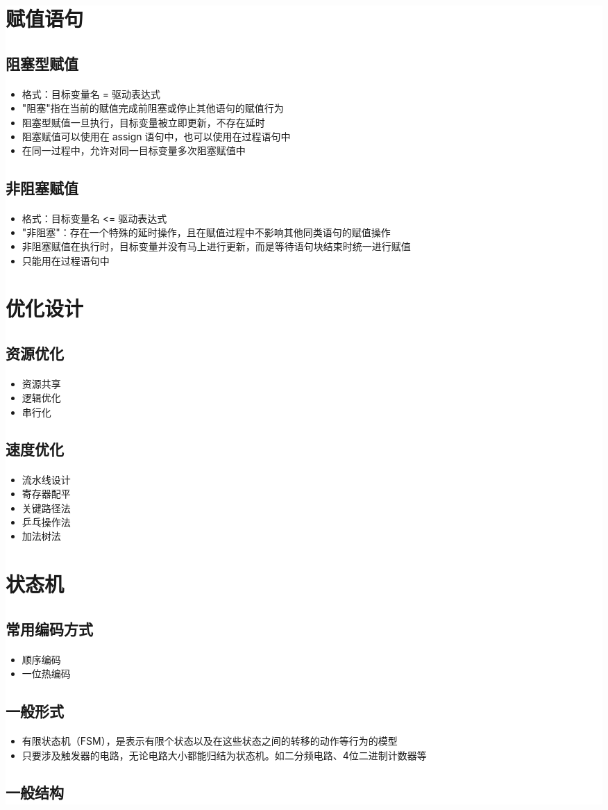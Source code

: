 # 赋值语句

## 阻塞型赋值

- 格式：目标变量名 = 驱动表达式
- "阻塞"指在当前的赋值完成前阻塞或停止其他语句的赋值行为
- 阻塞型赋值一旦执行，目标变量被立即更新，不存在延时
- 阻塞赋值可以使用在 assign 语句中，也可以使用在过程语句中
- 在同一过程中，允许对同一目标变量多次阻塞赋值中

## 非阻塞赋值

- 格式：目标变量名 <= 驱动表达式
- "非阻塞"：存在一个特殊的延时操作，且在赋值过程中不影响其他同类语句的赋值操作
- 非阻塞赋值在执行时，目标变量并没有马上进行更新，而是等待语句块结束时统一进行赋值
- 只能用在过程语句中

# 优化设计

## 资源优化

- 资源共享
- 逻辑优化
- 串行化

## 速度优化

- 流水线设计
- 寄存器配平
- 关键路径法
- 乒乓操作法
- 加法树法

# 状态机

## 常用编码方式
- 顺序编码
- 一位热编码

## 一般形式

- 有限状态机（FSM），是表示有限个状态以及在这些状态之间的转移的动作等行为的模型
- 只要涉及触发器的电路，无论电路大小都能归结为状态机。如二分频电路、4位二进制计数器等

## 一般结构
